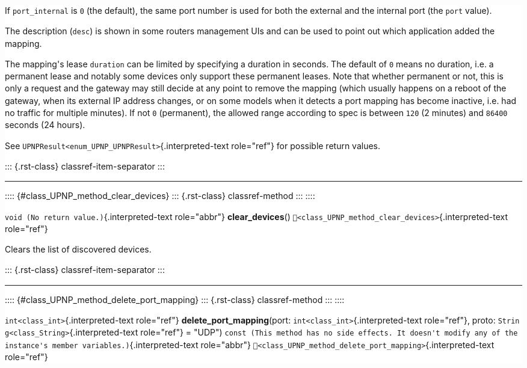 If `port_internal` is `0` (the default), the same port number is used
for both the external and the internal port (the `port` value).

The description (`desc`) is shown in some routers management UIs and can
be used to point out which application added the mapping.

The mapping\'s lease `duration` can be limited by specifying a duration
in seconds. The default of `0` means no duration, i.e. a permanent lease
and notably some devices only support these permanent leases. Note that
whether permanent or not, this is only a request and the gateway may
still decide at any point to remove the mapping (which usually happens
on a reboot of the gateway, when its external IP address changes, or on
some models when it detects a port mapping has become inactive, i.e. had
no traffic for multiple minutes). If not `0` (permanent), the allowed
range according to spec is between `120` (2 minutes) and `86400` seconds
(24 hours).

See `UPNPResult<enum_UPNP_UPNPResult>`{.interpreted-text role="ref"} for
possible return values.

::: {.rst-class}
classref-item-separator
:::

------------------------------------------------------------------------

:::: {#class_UPNP_method_clear_devices}
::: {.rst-class}
classref-method
:::
::::

`void (No return value.)`{.interpreted-text role="abbr"}
**clear_devices**()
`🔗<class_UPNP_method_clear_devices>`{.interpreted-text role="ref"}

Clears the list of discovered devices.

::: {.rst-class}
classref-item-separator
:::

------------------------------------------------------------------------

:::: {#class_UPNP_method_delete_port_mapping}
::: {.rst-class}
classref-method
:::
::::

`int<class_int>`{.interpreted-text role="ref"}
**delete_port_mapping**(port: `int<class_int>`{.interpreted-text
role="ref"}, proto: `String<class_String>`{.interpreted-text role="ref"}
= \"UDP\")
`const (This method has no side effects. It doesn't modify any of the instance's member variables.)`{.interpreted-text
role="abbr"}
`🔗<class_UPNP_method_delete_port_mapping>`{.interpreted-text
role="ref"}
